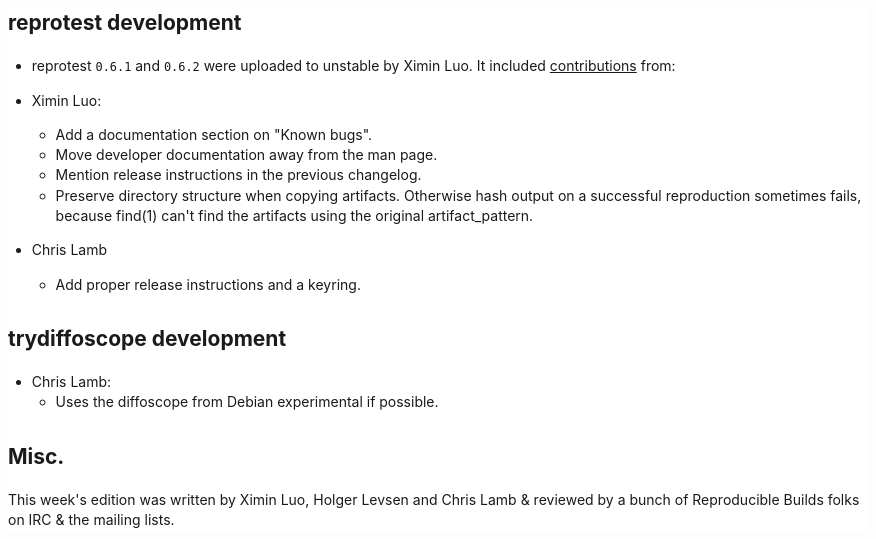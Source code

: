 
reprotest development
---------------------

- reprotest `0.6.1` and `0.6.2` were uploaded to unstable by Ximin Luo. It included [contributions](https://anonscm.debian.org/git/reproducible/reprotest.git/log/?h=debian/0.6.2) from:

- Ximin Luo:
  * Add a documentation section on "Known bugs".
  * Move developer documentation away from the man page.
  * Mention release instructions in the previous changelog.
  * Preserve directory structure when copying artifacts. Otherwise hash output
    on a successful reproduction sometimes fails, because find(1) can't find
    the artifacts using the original artifact_pattern.
- Chris Lamb
  * Add proper release instructions and a keyring.


trydiffoscope development
-------------------------

- Chris Lamb:
  * Uses the diffoscope from Debian experimental if possible.



Misc.
-----

This week's edition was written by Ximin Luo, Holger Levsen and Chris Lamb &
reviewed by a bunch of Reproducible Builds folks on IRC & the mailing lists.
